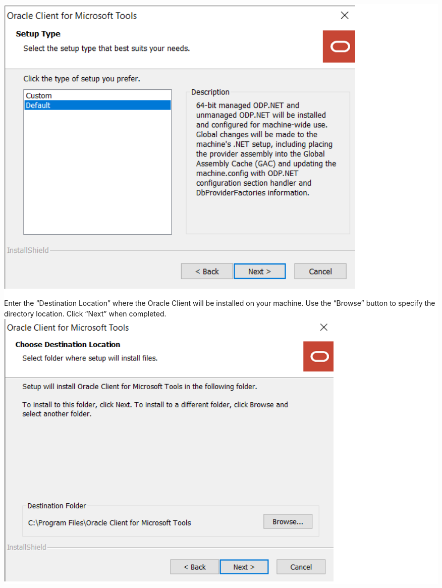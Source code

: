    ![cleintsetup](./images/ClientSetup.png)

   Enter the “Destination Location” where the Oracle Client will be installed on your machine. Use the “Browse” button to specify the directory location. Click “Next” when completed.
   ![PickLoc](./images/PickLocation.png)
